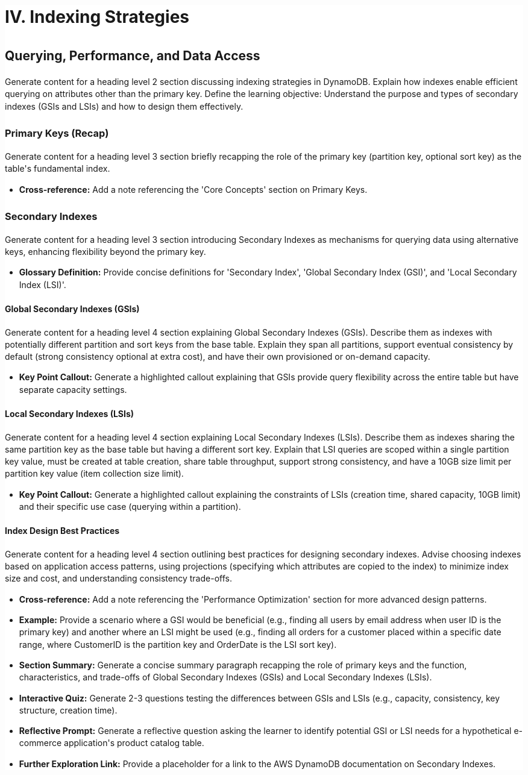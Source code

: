 # IV. Indexing Strategies

## Querying, Performance, and Data Access
<prompt> Generate content for a heading level 2 section discussing indexing strategies in DynamoDB. Explain how indexes enable efficient querying on attributes other than the primary key. Define the learning objective: Understand the purpose and types of secondary indexes (GSIs and LSIs) and how to design them effectively. </prompt>

### Primary Keys (Recap)
<prompt> Generate content for a heading level 3 section briefly recapping the role of the primary key (partition key, optional sort key) as the table's fundamental index. </prompt>
*   **Cross-reference:** <prompt> Add a note referencing the 'Core Concepts' section on Primary Keys. </prompt>

### Secondary Indexes
<prompt> Generate content for a heading level 3 section introducing Secondary Indexes as mechanisms for querying data using alternative keys, enhancing flexibility beyond the primary key. </prompt>
*   **Glossary Definition:** <prompt> Provide concise definitions for 'Secondary Index', 'Global Secondary Index (GSI)', and 'Local Secondary Index (LSI)'. </prompt>
#### Global Secondary Indexes (GSIs)
<prompt> Generate content for a heading level 4 section explaining Global Secondary Indexes (GSIs). Describe them as indexes with potentially different partition and sort keys from the base table. Explain they span all partitions, support eventual consistency by default (strong consistency optional at extra cost), and have their own provisioned or on-demand capacity. </prompt>
*   **Key Point Callout:** <prompt> Generate a highlighted callout explaining that GSIs provide query flexibility across the entire table but have separate capacity settings. </prompt>
#### Local Secondary Indexes (LSIs)
<prompt> Generate content for a heading level 4 section explaining Local Secondary Indexes (LSIs). Describe them as indexes sharing the same partition key as the base table but having a different sort key. Explain that LSI queries are scoped within a single partition key value, must be created at table creation, share table throughput, support strong consistency, and have a 10GB size limit per partition key value (item collection size limit). </prompt>
*   **Key Point Callout:** <prompt> Generate a highlighted callout explaining the constraints of LSIs (creation time, shared capacity, 10GB limit) and their specific use case (querying within a partition). </prompt>
#### Index Design Best Practices
<prompt> Generate content for a heading level 4 section outlining best practices for designing secondary indexes. Advise choosing indexes based on application access patterns, using projections (specifying which attributes are copied to the index) to minimize index size and cost, and understanding consistency trade-offs. </prompt>
*   **Cross-reference:** <prompt> Add a note referencing the 'Performance Optimization' section for more advanced design patterns. </prompt>
*   **Example:** <prompt> Provide a scenario where a GSI would be beneficial (e.g., finding all users by email address when user ID is the primary key) and another where an LSI might be used (e.g., finding all orders for a customer placed within a specific date range, where CustomerID is the partition key and OrderDate is the LSI sort key). </prompt>

*   **Section Summary:** <prompt> Generate a concise summary paragraph recapping the role of primary keys and the function, characteristics, and trade-offs of Global Secondary Indexes (GSIs) and Local Secondary Indexes (LSIs). </prompt>
*   **Interactive Quiz:** <prompt> Generate 2-3 questions testing the differences between GSIs and LSIs (e.g., capacity, consistency, key structure, creation time). </prompt>
*   **Reflective Prompt:** <prompt> Generate a reflective question asking the learner to identify potential GSI or LSI needs for a hypothetical e-commerce application's product catalog table. </prompt>
*   **Further Exploration Link:** <prompt> Provide a placeholder for a link to the AWS DynamoDB documentation on Secondary Indexes. </prompt>
